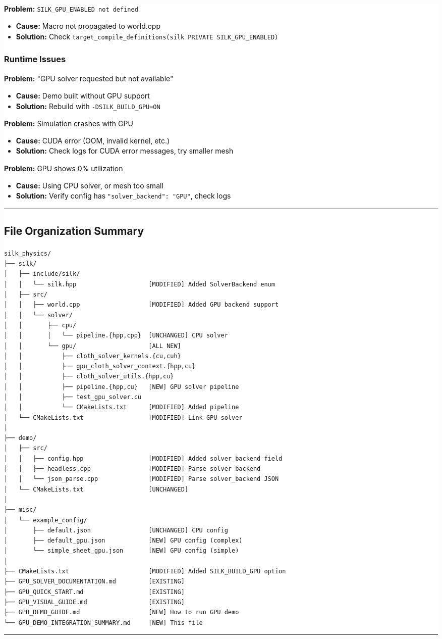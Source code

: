 **Problem:** `SILK_GPU_ENABLED not defined`
- **Cause:** Macro not propagated to world.cpp
- **Solution:** Check `target_compile_definitions(silk PRIVATE SILK_GPU_ENABLED)`

### Runtime Issues

**Problem:** "GPU solver requested but not available"
- **Cause:** Demo built without GPU support
- **Solution:** Rebuild with `-DSILK_BUILD_GPU=ON`

**Problem:** Simulation crashes with GPU
- **Cause:** CUDA error (OOM, invalid kernel, etc.)
- **Solution:** Check logs for CUDA error messages, try smaller mesh

**Problem:** GPU shows 0% utilization
- **Cause:** Using CPU solver, or mesh too small
- **Solution:** Verify config has `"solver_backend": "GPU"`, check logs

---

## File Organization Summary

```
silk_physics/
├── silk/
│   ├── include/silk/
│   │   └── silk.hpp                    [MODIFIED] Added SolverBackend enum
│   ├── src/
│   │   ├── world.cpp                   [MODIFIED] Added GPU backend support
│   │   └── solver/
│   │       ├── cpu/
│   │       │   └── pipeline.{hpp,cpp}  [UNCHANGED] CPU solver
│   │       └── gpu/                    [ALL NEW]
│   │           ├── cloth_solver_kernels.{cu,cuh}
│   │           ├── gpu_cloth_solver_context.{hpp,cu}
│   │           ├── cloth_solver_utils.{hpp,cu}
│   │           ├── pipeline.{hpp,cu}   [NEW] GPU solver pipeline
│   │           ├── test_gpu_solver.cu
│   │           └── CMakeLists.txt      [MODIFIED] Added pipeline
│   └── CMakeLists.txt                  [MODIFIED] Link GPU solver
│
├── demo/
│   ├── src/
│   │   ├── config.hpp                  [MODIFIED] Added solver_backend field
│   │   ├── headless.cpp                [MODIFIED] Parse solver backend
│   │   └── json_parse.cpp              [MODIFIED] Parse solver_backend JSON
│   └── CMakeLists.txt                  [UNCHANGED]
│
├── misc/
│   └── example_config/
│       ├── default.json                [UNCHANGED] CPU config
│       ├── default_gpu.json            [NEW] GPU config (complex)
│       └── simple_sheet_gpu.json       [NEW] GPU config (simple)
│
├── CMakeLists.txt                      [MODIFIED] Added SILK_BUILD_GPU option
├── GPU_SOLVER_DOCUMENTATION.md         [EXISTING]
├── GPU_QUICK_START.md                  [EXISTING]
├── GPU_VISUAL_GUIDE.md                 [EXISTING]
├── GPU_DEMO_GUIDE.md                   [NEW] How to run GPU demo
└── GPU_DEMO_INTEGRATION_SUMMARY.md     [NEW] This file
```

---